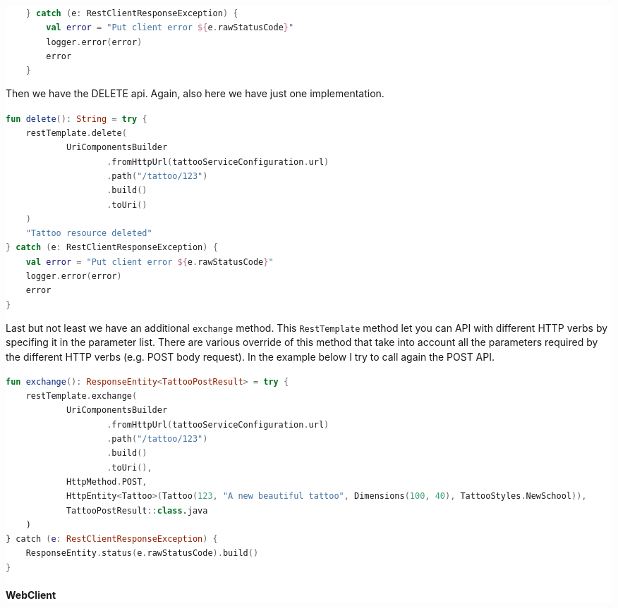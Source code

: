 ```kotlin
    } catch (e: RestClientResponseException) {
        val error = "Put client error ${e.rawStatusCode}"
        logger.error(error)
        error
    }
```

Then we have the DELETE api. Again, also here we have just one implementation.

```kotlin
fun delete(): String = try {
    restTemplate.delete(
            UriComponentsBuilder
                    .fromHttpUrl(tattooServiceConfiguration.url)
                    .path("/tattoo/123")
                    .build()
                    .toUri()
    )
    "Tattoo resource deleted"
} catch (e: RestClientResponseException) {
    val error = "Put client error ${e.rawStatusCode}"
    logger.error(error)
    error
}
```

Last but not least we have an additional `exchange` method. This `RestTemplate` method let you can API with different
HTTP verbs by specifing it in the parameter list. There are various override of this method that take into account all
the parameters required by the different HTTP verbs (e.g. POST body request). In the example below I try to call again
the POST API.

```kotlin
fun exchange(): ResponseEntity<TattooPostResult> = try {
    restTemplate.exchange(
            UriComponentsBuilder
                    .fromHttpUrl(tattooServiceConfiguration.url)
                    .path("/tattoo/123")
                    .build()
                    .toUri(),
            HttpMethod.POST,
            HttpEntity<Tattoo>(Tattoo(123, "A new beautiful tattoo", Dimensions(100, 40), TattooStyles.NewSchool)),
            TattooPostResult::class.java
    )
} catch (e: RestClientResponseException) {
    ResponseEntity.status(e.rawStatusCode).build()
}
```

#### WebClient
